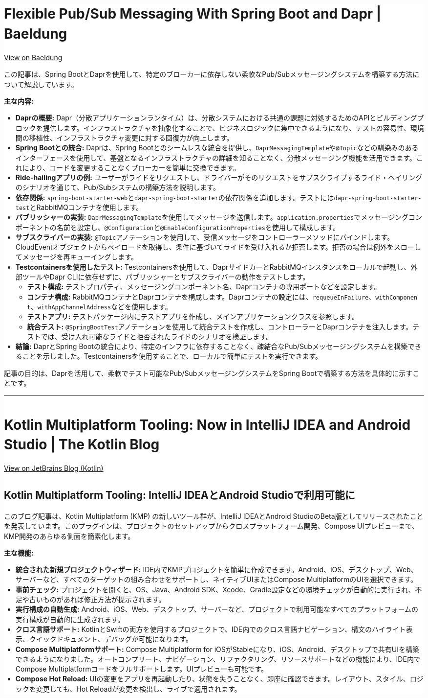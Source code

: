 # Flexible Pub/Sub Messaging With Spring Boot and Dapr | Baeldung

[View on Baeldung](https://feeds.feedblitz.com/~/918572855/0/baeldung)

この記事は、Spring BootとDaprを使用して、特定のブローカーに依存しない柔軟なPub/Subメッセージングシステムを構築する方法について解説しています。

**主な内容:**

*   **Daprの概要:** Dapr（分散アプリケーションランタイム）は、分散システムにおける共通の課題に対処するためのAPIとビルディングブロックを提供します。インフラストラクチャを抽象化することで、ビジネスロジックに集中できるようになり、テストの容易性、環境間の移植性、インフラストラクチャ変更に対する回復力が向上します。
*   **Spring Bootとの統合:** Daprは、Spring Bootとのシームレスな統合を提供し、`DaprMessagingTemplate`や`@Topic`などの馴染みのあるインターフェースを使用して、基盤となるインフラストラクチャの詳細を知ることなく、分散メッセージング機能を活用できます。これにより、コードを変更することなくブローカーを簡単に交換できます。
*   **Ride-hailingアプリの例:** ユーザーがライドをリクエストし、ドライバーがそのリクエストをサブスクライブするライド・ヘイリングのシナリオを通じて、Pub/Subシステムの構築方法を説明します。
*   **依存関係:** `spring-boot-starter-web`と`dapr-spring-boot-starter`の依存関係を追加します。テストには`dapr-spring-boot-starter-test`とRabbitMQコンテナを使用します。
*   **パブリッシャーの実装:** `DaprMessagingTemplate`を使用してメッセージを送信します。`application.properties`でメッセージングコンポーネントの名前を設定し、`@Configuration`と`@EnableConfigurationProperties`を使用して構成します。
*   **サブスクライバーの実装:** `@Topic`アノテーションを使用して、受信メッセージをコントローラーメソッドにバインドします。CloudEventオブジェクトからペイロードを取得し、条件に基づいてライドを受け入れるか拒否します。拒否の場合は例外をスローしてメッセージを再キューイングします。
*   **Testcontainersを使用したテスト:** Testcontainersを使用して、DaprサイドカーとRabbitMQインスタンスをローカルで起動し、外部ツールやDapr CLIに依存せずに、パブリッシャーとサブスクライバーの動作をテストします。
    *   **テスト構成:** テストプロパティ、メッセージングコンポーネント名、Daprコンテナの専用ポートなどを設定します。
    *   **コンテナ構成:** RabbitMQコンテナとDaprコンテナを構成します。Daprコンテナの設定には、`requeueInFailure`、`withComponent`、`withAppChannelAddress`などを使用します。
    *   **テストアプリ:** テストパッケージ内にテストアプリを作成し、メインアプリケーションクラスを参照します。
    *   **統合テスト:** `@SpringBootTest`アノテーションを使用して統合テストを作成し、コントローラーとDaprコンテナを注入します。テストでは、受け入れ可能なライドと拒否されたライドのシナリオを検証します。
*   **結論:** DaprとSpring Bootの統合により、特定のインフラに依存することなく、疎結合なPub/Subメッセージングシステムを構築できることを示しました。Testcontainersを使用することで、ローカルで簡単にテストを実行できます。

記事の目的は、Daprを活用して、柔軟でテスト可能なPub/SubメッセージングシステムをSpring Bootで構築する方法を具体的に示すことです。

---
# Kotlin Multiplatform Tooling: Now in IntelliJ IDEA and Android Studio | The Kotlin Blog

[View on JetBrains Blog (Kotlin)](https://blog.jetbrains.com/kotlin/2025/05/kotlin-multiplatform-tooling-now-in-intellij-idea-and-android-studio/)

## Kotlin Multiplatform Tooling: IntelliJ IDEAとAndroid Studioで利用可能に

このブログ記事は、Kotlin Multiplatform (KMP) の新しいツール群が、IntelliJ IDEAとAndroid StudioのBeta版としてリリースされたことを発表しています。このプラグインは、プロジェクトのセットアップからクロスプラットフォーム開発、Compose UIプレビューまで、KMP開発のあらゆる側面を簡素化します。

**主な機能:**

*   **統合された新規プロジェクトウィザード:** IDE内でKMPプロジェクトを簡単に作成できます。Android、iOS、デスクトップ、Web、サーバーなど、すべてのターゲットの組み合わせをサポートし、ネイティブUIまたはCompose MultiplatformのUIを選択できます。
*   **事前チェック:** プロジェクトを開くと、OS、Java、Android SDK、Xcode、Gradle設定などの環境チェックが自動的に実行され、不足や古いものがあれば修正方法が提示されます。
*   **実行構成の自動生成:** Android、iOS、Web、デスクトップ、サーバーなど、プロジェクトで利用可能なすべてのプラットフォームの実行構成が自動的に生成されます。
*   **クロス言語サポート:** KotlinとSwiftの両方を使用するプロジェクトで、IDE内でのクロス言語ナビゲーション、構文のハイライト表示、クイックドキュメント、デバッグが可能になります。
*   **Compose Multiplatformサポート:** Compose Multiplatform for iOSがStableになり、iOS、Android、デスクトップで共有UIを構築できるようになりました。オートコンプリート、ナビゲーション、リファクタリング、リソースサポートなどの機能により、IDE内でCompose Multiplatformコードをフルサポートします。UIプレビューも可能です。
*   **Compose Hot Reload:** UIの変更をアプリを再起動したり、状態を失うことなく、即座に確認できます。レイアウト、スタイル、ロジックを変更しても、Hot Reloadが変更を検出し、ライブで適用されます。
